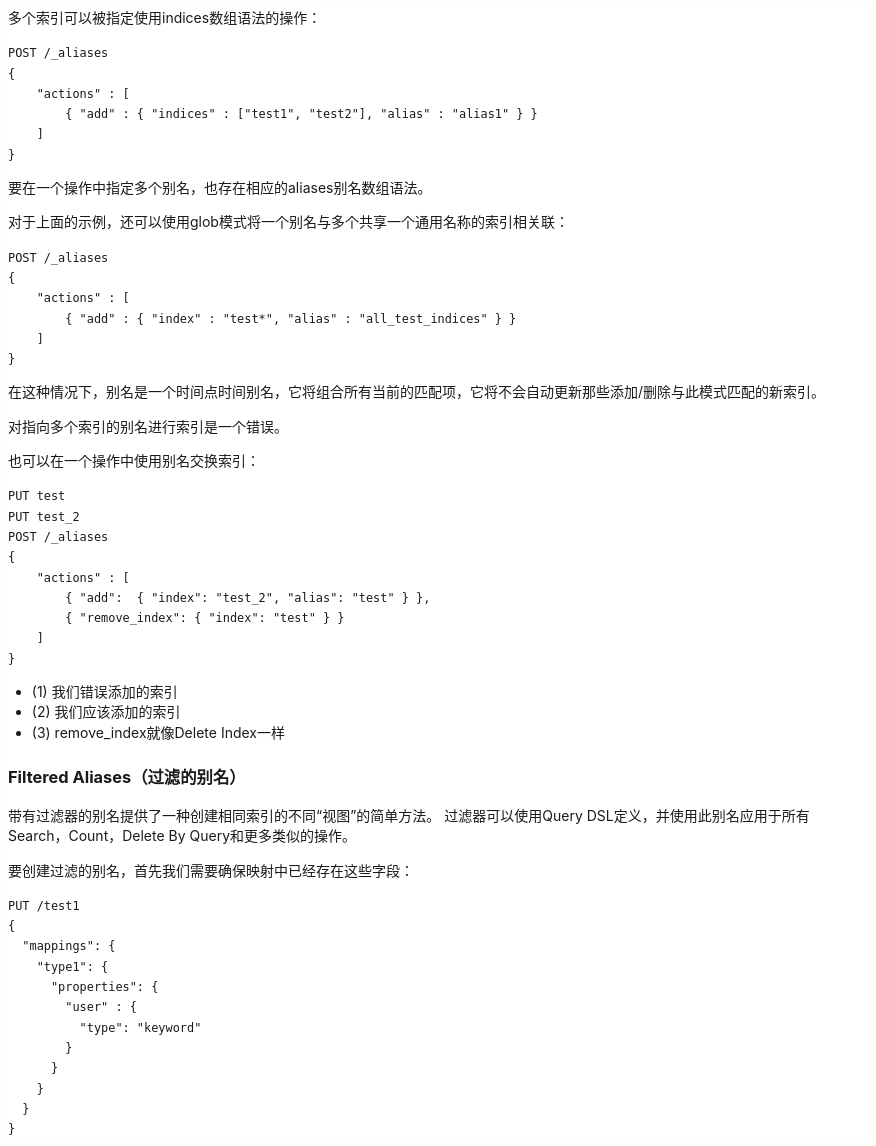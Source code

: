 多个索引可以被指定使用indices数组语法的操作：

```
POST /_aliases
{
    "actions" : [
        { "add" : { "indices" : ["test1", "test2"], "alias" : "alias1" } }
    ]
}
```

要在一个操作中指定多个别名，也存在相应的aliases别名数组语法。

对于上面的示例，还可以使用glob模式将一个别名与多个共享一个通用名称的索引相关联：

```
POST /_aliases
{
    "actions" : [
        { "add" : { "index" : "test*", "alias" : "all_test_indices" } }
    ]
}
```

在这种情况下，别名是一个时间点时间别名，它将组合所有当前的匹配项，它将不会自动更新那些添加/删除与此模式匹配的新索引。

对指向多个索引的别名进行索引是一个错误。

也可以在一个操作中使用别名交换索引：

```
PUT test     
PUT test_2   
POST /_aliases
{
    "actions" : [
        { "add":  { "index": "test_2", "alias": "test" } },
        { "remove_index": { "index": "test" } }  
    ]
}
```

- (1) 我们错误添加的索引
- (2) 我们应该添加的索引
- (3) remove_index就像Delete Index一样

### Filtered Aliases（过滤的别名）

带有过滤器的别名提供了一种创建相同索引的不同“视图”的简单方法。 过滤器可以使用Query DSL定义，并使用此别名应用于所有Search，Count，Delete By Query和更多类似的操作。

要创建过滤的别名，首先我们需要确保映射中已经存在这些字段：

```
PUT /test1
{
  "mappings": {
    "type1": {
      "properties": {
        "user" : {
          "type": "keyword"
        }
      }
    }
  }
}
```
